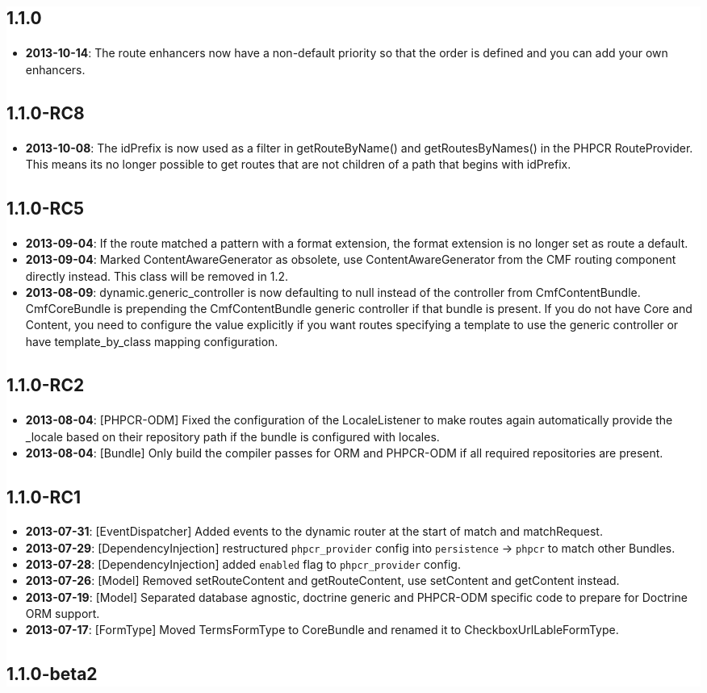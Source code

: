 1.1.0
-----

* **2013-10-14**: The route enhancers now have a non-default priority so that
  the order is defined and you can add your own enhancers.

1.1.0-RC8
---------

* **2013-10-08**: The idPrefix is now used as a filter in getRouteByName() and
  getRoutesByNames() in the PHPCR RouteProvider. This means its no longer
  possible to get routes that are not children of a path that begins with
  idPrefix.

1.1.0-RC5
---------

* **2013-09-04**: If the route matched a pattern with a format extension, the
  format extension is no longer set as route a default.
* **2013-09-04**: Marked ContentAwareGenerator as obsolete, use
  ContentAwareGenerator from the CMF routing component directly instead. This
  class will be removed in 1.2.
* **2013-08-09**: dynamic.generic_controller is now defaulting to null instead
  of the controller from CmfContentBundle. CmfCoreBundle is prepending the
  CmfContentBundle generic controller if that bundle is present. If you do not
  have Core and Content, you need to configure the value explicitly if you want
  routes specifying a template to use the generic controller or have
  template_by_class mapping configuration.

1.1.0-RC2
---------

* **2013-08-04**: [PHPCR-ODM] Fixed the configuration of the LocaleListener to
  make routes again automatically provide the _locale based on their repository
  path if the bundle is configured with locales.
* **2013-08-04**: [Bundle] Only build the compiler passes for ORM and PHPCR-ODM
  if all required repositories are present.

1.1.0-RC1
---------

* **2013-07-31**: [EventDispatcher] Added events to the dynamic router at the
  start of match and matchRequest.
* **2013-07-29**: [DependencyInjection] restructured `phpcr_provider` config
  into `persistence` -> `phpcr` to match other Bundles.
* **2013-07-28**: [DependencyInjection] added `enabled` flag to
  `phpcr_provider` config.
* **2013-07-26**: [Model] Removed setRouteContent and getRouteContent, use
  setContent and getContent instead.
* **2013-07-19**: [Model] Separated database agnostic, doctrine generic and
  PHPCR-ODM specific code to prepare for Doctrine ORM support.
* **2013-07-17**: [FormType] Moved TermsFormType to CoreBundle and renamed it
  to CheckboxUrlLableFormType.

1.1.0-beta2
-----------
